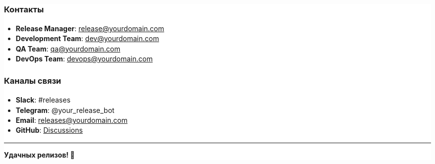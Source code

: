 ### Контакты

- **Release Manager**: release@yourdomain.com
- **Development Team**: dev@yourdomain.com
- **QA Team**: qa@yourdomain.com
- **DevOps Team**: devops@yourdomain.com

### Каналы связи

- **Slack**: #releases
- **Telegram**: @your_release_bot
- **Email**: releases@yourdomain.com
- **GitHub**: [Discussions](https://github.com/your-username/remnawave-tg-shop/discussions)

---

**Удачных релизов! 🚀**
